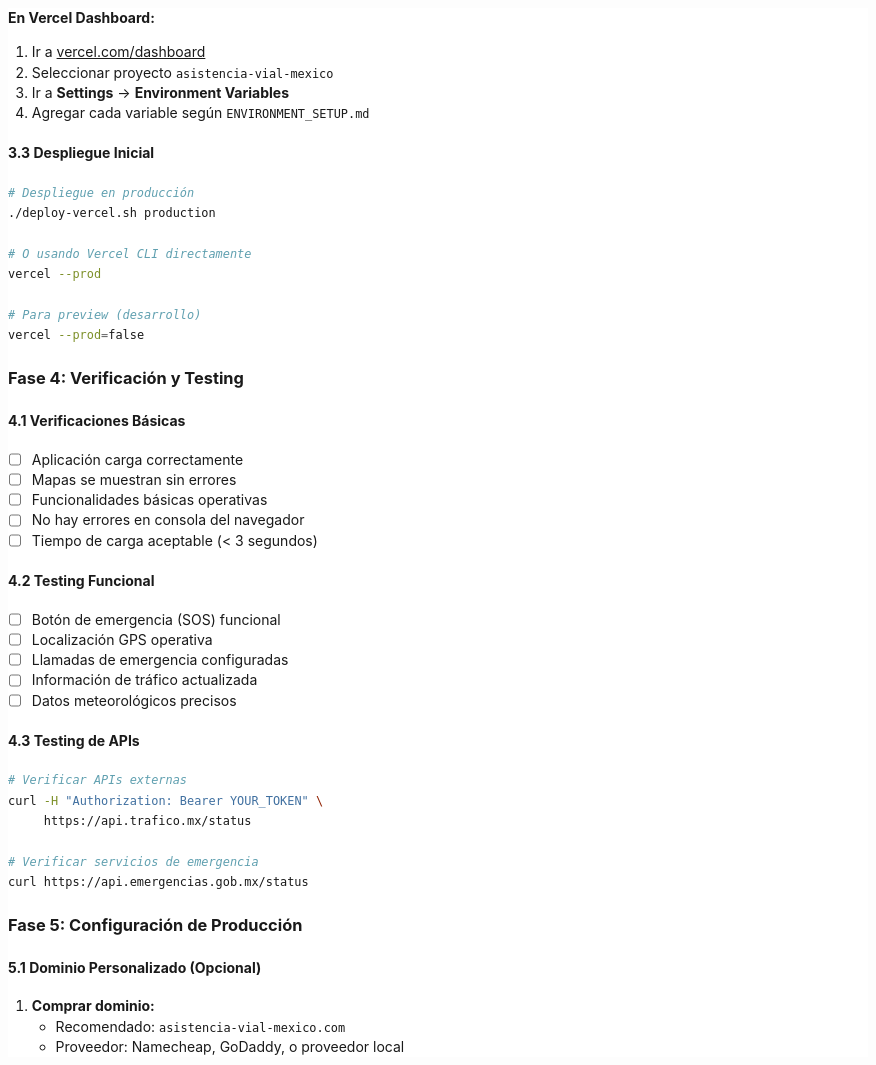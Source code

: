 **En Vercel Dashboard:**

1. Ir a [vercel.com/dashboard](https://vercel.com/dashboard)
2. Seleccionar proyecto `asistencia-vial-mexico`
3. Ir a **Settings** → **Environment Variables**
4. Agregar cada variable según `ENVIRONMENT_SETUP.md`

#### 3.3 Despliegue Inicial

```bash
# Despliegue en producción
./deploy-vercel.sh production

# O usando Vercel CLI directamente
vercel --prod

# Para preview (desarrollo)
vercel --prod=false
```

### Fase 4: Verificación y Testing

#### 4.1 Verificaciones Básicas

- [ ] Aplicación carga correctamente
- [ ] Mapas se muestran sin errores
- [ ] Funcionalidades básicas operativas
- [ ] No hay errores en consola del navegador
- [ ] Tiempo de carga aceptable (< 3 segundos)

#### 4.2 Testing Funcional

- [ ] Botón de emergencia (SOS) funcional
- [ ] Localización GPS operativa
- [ ] Llamadas de emergencia configuradas
- [ ] Información de tráfico actualizada
- [ ] Datos meteorológicos precisos

#### 4.3 Testing de APIs

```bash
# Verificar APIs externas
curl -H "Authorization: Bearer YOUR_TOKEN" \
     https://api.trafico.mx/status

# Verificar servicios de emergencia
curl https://api.emergencias.gob.mx/status
```

### Fase 5: Configuración de Producción

#### 5.1 Dominio Personalizado (Opcional)

1. **Comprar dominio:**
   - Recomendado: `asistencia-vial-mexico.com`
   - Proveedor: Namecheap, GoDaddy, o proveedor local
